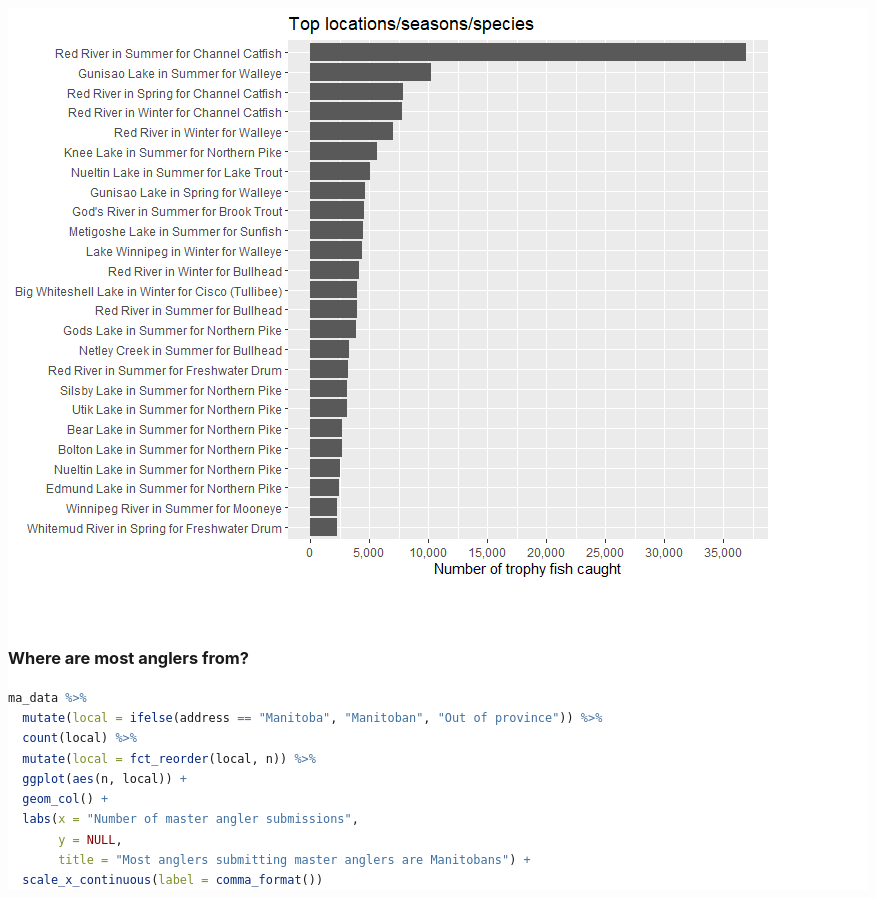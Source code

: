![](README_files/figure-markdown_github/unnamed-chunk-21-1.png)

<br />

### Where are most anglers from?

``` r
ma_data %>% 
  mutate(local = ifelse(address == "Manitoba", "Manitoban", "Out of province")) %>%
  count(local) %>%
  mutate(local = fct_reorder(local, n)) %>%
  ggplot(aes(n, local)) + 
  geom_col() +
  labs(x = "Number of master angler submissions", 
       y = NULL,
       title = "Most anglers submitting master anglers are Manitobans") +
  scale_x_continuous(label = comma_format())
```
